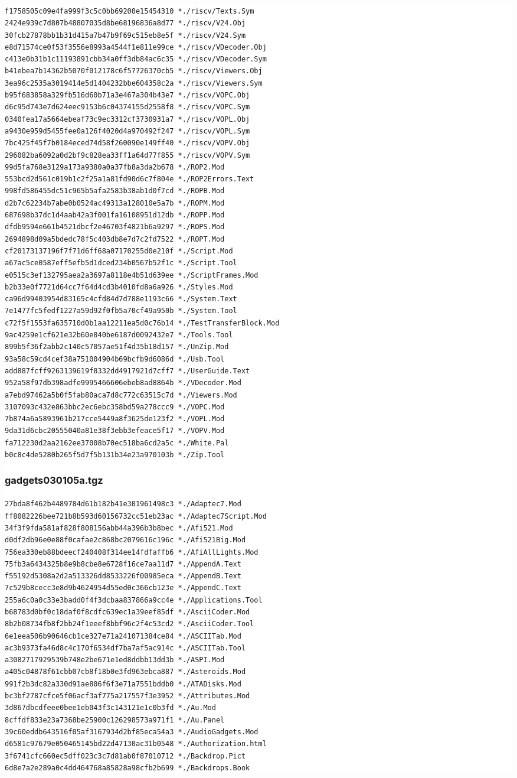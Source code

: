     f1758505c09e4fa999f3c5c0bb69200e15454310 *./riscv/Texts.Sym
    2424e939c7d807b48807035d8be68196836a8d77 *./riscv/V24.Obj
    30fcb27878bb1b31d415a7b47b9f69c515eb8e5f *./riscv/V24.Sym
    e8d71574ce0f53f3556e8993a4544f1e811e99ce *./riscv/VDecoder.Obj
    c413e0b31b1c11193891cbb34a0ff3db84ac6c35 *./riscv/VDecoder.Sym
    b41ebea7b14362b5070f012178c6f57726370cb5 *./riscv/Viewers.Obj
    3ea96c2535a3019414e5d1404232bbe604358c2a *./riscv/Viewers.Sym
    b95f683858a329fb516d60b71a3e467a304b43e7 *./riscv/VOPC.Obj
    d6c95d743e7d624eec9153b6c04374155d2558f8 *./riscv/VOPC.Sym
    0340fea17a5664ebeaf73c9ec3312cf3730931a7 *./riscv/VOPL.Obj
    a9430e959d5455fee0a126f4020d4a970492f247 *./riscv/VOPL.Sym
    7bc425f45f7b0184eced74d58f260090e149ff40 *./riscv/VOPV.Obj
    296082ba6092a0d2bf9c828ea33ff1a64d77f855 *./riscv/VOPV.Sym
    99d5fa768e3129a173a9380a0a37fb8a3da2b678 *./ROP2.Mod
    553bcd2d561c019b1c2f25a1a81fd90d6c7f804e *./ROP2Errors.Text
    998fd586455dc51c965b5afa2583b38ab1d0f7cd *./ROPB.Mod
    d2b7c62234b7abe0b0524ac49313a128010e5a7b *./ROPM.Mod
    687698b37dc1d4aab42a3f001fa16108951d12db *./ROPP.Mod
    dfdb9594e661b4521dbcf2e46703f4821b6a9297 *./ROPS.Mod
    2694898d09a5bdedc78f5c403db8e7d7c2fd7522 *./ROPT.Mod
    cf20173137196f7f71d6ff68a07170255d0e210f *./Script.Mod
    a67ac5ce0587eff5efb5d1dced234b0567b52f1c *./Script.Tool
    e0515c3ef132795aea2a3697a8118e4b51d639ee *./ScriptFrames.Mod
    b2b33e0f7721d64cc7f64d4cd3b4010fd8a6a926 *./Styles.Mod
    ca96d99403954d83165c4cfd84d7d788e1193c66 *./System.Text
    7e1477fc5fedf1227a59d92f0fb5a70cf49a950b *./System.Tool
    c72f5f1553fa635710d0b1aa12211ea5d0c76b14 *./TestTransferBlock.Mod
    9ac4259e1cf621e32b60e840be6187d0092432e7 *./Tools.Tool
    899b5f36f2abb2c140c57057ae51f4d35b18d157 *./UnZip.Mod
    93a58c59cd4cef38a751004904b69bcfb9d6086d *./Usb.Tool
    add887fcff9263139619f8332dd4917921d7cff7 *./UserGuide.Text
    952a58f97db398adfe9995466606ebeb8ad8864b *./VDecoder.Mod
    a7ebd97462a5b0f5fab80aca7d8c772c63515c7d *./Viewers.Mod
    3107093c432e863bbc2ec6ebc358bd59a278ccc9 *./VOPC.Mod
    7b874a6a5893961b217cce5449a8f3625de123f2 *./VOPL.Mod
    9da31d6cbc20555040a81e38f3ebb3efeace5f17 *./VOPV.Mod
    fa712230d2aa2162ee37008b70ec518ba6cd2a5c *./White.Pal
    b0c8c4de5280b265f5d7f5b131b34e23a970103b *./Zip.Tool

### gadgets030105a.tgz

    27bda8f462b4489784d61b182b41e301961498c3 *./Adaptec7.Mod
    ff8082226bee721b8b593d60156732cc51eb23ac *./Adaptec7Script.Mod
    34f3f9fda581af828f808156abb44a396b3b8bec *./Afi521.Mod
    d0df2db96e0e88f0cafae2c868bc2079616c196c *./Afi521Big.Mod
    756ea330eb88bdeecf240408f314ee14fdfaffb6 *./AfiAllLights.Mod
    75fb3a6434325b8e9b8cbe8e6728f16ce7aa11d7 *./AppendA.Text
    f55192d5308a2d2a513326dd8533226f00985eca *./AppendB.Text
    7c529b8cecc3e8d9b4624954d55ed0c366cb123e *./AppendC.Text
    255a6c0a0c33e3badd0f4f3dcbaa837866a9cc4e *./Applications.Tool
    b68783d0bf0c18daf0f8cdfc639ec1a39eef85df *./AsciiCoder.Mod
    8b2b08734fb8f2bb24f1eeef8bbf96c2f4c53cd2 *./AsciiCoder.Tool
    6e1eea506b90646cb1ce327e71a241071384ce84 *./ASCIITab.Mod
    ac3b9373fa46d8c4c170f6534df7ba7af5ac914c *./ASCIITab.Tool
    a3082717929539b748e2be671e1ed8ddbb13dd3b *./ASPI.Mod
    a405c04878f61cbb07cb8f18b0e3fd963ebca887 *./Asteroids.Mod
    991f2b3dc82a330d91ae806f6f3e71a7551bddb0 *./ATADisks.Mod
    bc3bf2787cfce5f06acf3af775a217557f3e3952 *./Attributes.Mod
    3d867dbcdfeee0bee1eb043f3c143121e1c0b3fd *./Au.Mod
    8cffdf833e23a7368be25900c126298573a971f1 *./Au.Panel
    39c60eddb643516f05af3167934d2bf85eca54a3 *./AudioGadgets.Mod
    d6581c97679e050465145bd22d47130ac31b0548 *./Authorization.html
    3f6741cfc660ec5dff023c3c7d81ab0f87010712 *./Backdrop.Pict
    6d8e7a2e289a0c4dd464768a85828a98cfb2b699 *./Backdrops.Book